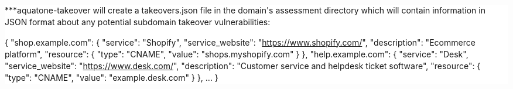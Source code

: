 ***aquatone-takeover will create a takeovers.json file in the domain's assessment directory which will contain information in JSON format about any potential subdomain takeover vulnerabilities:

{
  "shop.example.com": {
    "service": "Shopify",
    "service_website": "https://www.shopify.com/",
    "description": "Ecommerce platform",
    "resource": {
      "type": "CNAME",
      "value": "shops.myshopify.com"
    }
  },
  "help.example.com": {
    "service": "Desk",
    "service_website": "https://www.desk.com/",
    "description": "Customer service and helpdesk ticket software",
    "resource": {
      "type": "CNAME",
      "value": "example.desk.com"
    }
  },
  ...
}
